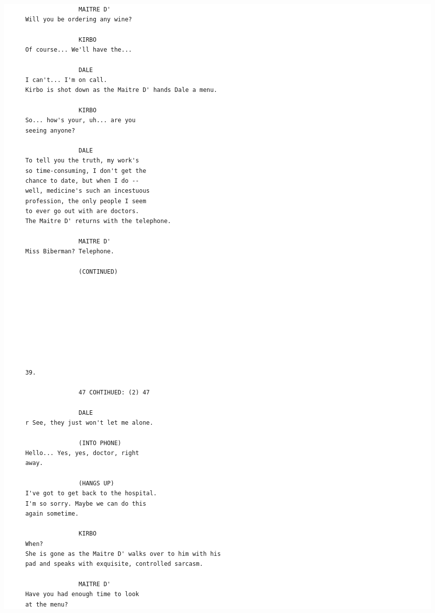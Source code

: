                          MAITRE D'
          Will you be ordering any wine?

                         KIRBO
          Of course... We'll have the...

                         DALE
          I can't... I'm on call.
          Kirbo is shot down as the Maitre D' hands Dale a menu.

                         KIRBO
          So... how's your, uh... are you
          seeing anyone?

                         DALE
          To tell you the truth, my work's
          so time-consuming, I don't get the
          chance to date, but when I do --
          well, medicine's such an incestuous
          profession, the only people I seem
          to ever go out with are doctors.
          The Maitre D' returns with the telephone.

                         MAITRE D'
          Miss Biberman? Telephone.

                         (CONTINUED)

                         

                         

                         

                         

          39.

                         47 COHTIHUED: (2) 47

                         DALE
          r See, they just won't let me alone.

                         (INTO PHONE)
          Hello... Yes, yes, doctor, right
          away.

                         (HANGS UP)
          I've got to get back to the hospital.
          I'm so sorry. Maybe we can do this
          again sometime.

                         KIRBO
          When?
          She is gone as the Maitre D' walks over to him with his
          pad and speaks with exquisite, controlled sarcasm.

                         MAITRE D'
          Have you had enough time to look
          at the menu?
